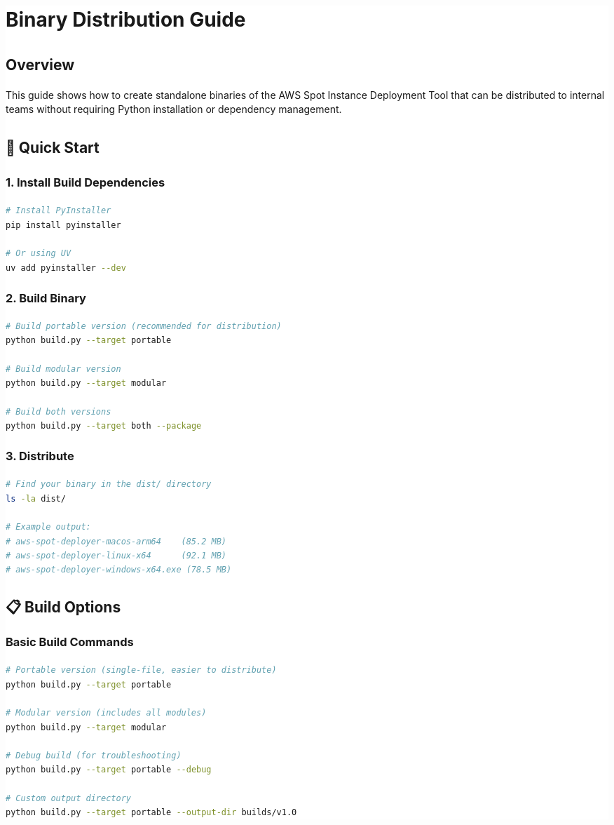 # Binary Distribution Guide

## Overview

This guide shows how to create standalone binaries of the AWS Spot Instance Deployment Tool that can be distributed to internal teams without requiring Python installation or dependency management.

## 🚀 Quick Start

### 1. Install Build Dependencies

```bash
# Install PyInstaller
pip install pyinstaller

# Or using UV
uv add pyinstaller --dev
```

### 2. Build Binary

```bash
# Build portable version (recommended for distribution)
python build.py --target portable

# Build modular version
python build.py --target modular

# Build both versions
python build.py --target both --package
```

### 3. Distribute

```bash
# Find your binary in the dist/ directory
ls -la dist/

# Example output:
# aws-spot-deployer-macos-arm64    (85.2 MB)
# aws-spot-deployer-linux-x64      (92.1 MB)
# aws-spot-deployer-windows-x64.exe (78.5 MB)
```

## 📋 Build Options

### Basic Build Commands

```bash
# Portable version (single-file, easier to distribute)
python build.py --target portable

# Modular version (includes all modules)
python build.py --target modular

# Debug build (for troubleshooting)
python build.py --target portable --debug

# Custom output directory
python build.py --target portable --output-dir builds/v1.0
```
